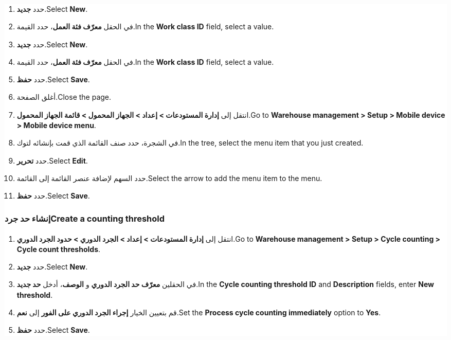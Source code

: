 1. <span data-ttu-id="298e1-157">حدد **جديد‎**.</span><span class="sxs-lookup"><span data-stu-id="298e1-157">Select **New**.</span></span>

2. <span data-ttu-id="298e1-158">في الحقل **معرّف فئة العمل**، حدد القيمة.</span><span class="sxs-lookup"><span data-stu-id="298e1-158">In the **Work class ID** field, select a value.</span></span>

3. <span data-ttu-id="298e1-159">حدد **جديد‎**.</span><span class="sxs-lookup"><span data-stu-id="298e1-159">Select **New**.</span></span>

4. <span data-ttu-id="298e1-160">في الحقل **معرّف فئة العمل**، حدد القيمة.</span><span class="sxs-lookup"><span data-stu-id="298e1-160">In the **Work class ID** field, select a value.</span></span>

5. <span data-ttu-id="298e1-161">حدد **حفظ**.</span><span class="sxs-lookup"><span data-stu-id="298e1-161">Select **Save**.</span></span>

6. <span data-ttu-id="298e1-162">أغلق الصفحة.</span><span class="sxs-lookup"><span data-stu-id="298e1-162">Close the page.</span></span>

7. <span data-ttu-id="298e1-163">انتقل إلى **إدارة المستودعات > إعداد > الجهاز المحمول > قائمة الجهاز المحمول**.</span><span class="sxs-lookup"><span data-stu-id="298e1-163">Go to **Warehouse management > Setup > Mobile device > Mobile device menu**.</span></span>

8. <span data-ttu-id="298e1-164">في الشجرة، حدد صنف القائمة الذي قمت بإنشائه لتوك.</span><span class="sxs-lookup"><span data-stu-id="298e1-164">In the tree, select the menu item that you just created.</span></span>

9. <span data-ttu-id="298e1-165">حدد **تحرير**.</span><span class="sxs-lookup"><span data-stu-id="298e1-165">Select **Edit**.</span></span>

10. <span data-ttu-id="298e1-166">حدد السهم لإضافة عنصر القائمة إلى القائمة.</span><span class="sxs-lookup"><span data-stu-id="298e1-166">Select the arrow to add the menu item to the menu.</span></span>

11. <span data-ttu-id="298e1-167">حدد **حفظ**.</span><span class="sxs-lookup"><span data-stu-id="298e1-167">Select **Save**.</span></span>


### <a name="create-a-counting-threshold"></a><span data-ttu-id="298e1-168">إنشاء حد جرد</span><span class="sxs-lookup"><span data-stu-id="298e1-168">Create a counting threshold</span></span>

1.  <span data-ttu-id="298e1-169">انتقل إلى **إدارة المستودعات > إعداد > الجرد الدوري > حدود الجرد الدوري**.</span><span class="sxs-lookup"><span data-stu-id="298e1-169">Go to **Warehouse management > Setup > Cycle counting > Cycle count thresholds**.</span></span>

2.  <span data-ttu-id="298e1-170">حدد **جديد‎**.</span><span class="sxs-lookup"><span data-stu-id="298e1-170">Select **New**.</span></span>

3.  <span data-ttu-id="298e1-171">في الحقلين **معرّف حد الجرد الدوري** و **الوصف**، أدخل **حد جديد**.</span><span class="sxs-lookup"><span data-stu-id="298e1-171">In the **Cycle counting threshold ID** and **Description** fields, enter **New threshold**.</span></span>

4.  <span data-ttu-id="298e1-172">قم بتعيين الخيار **إجراء الجرد الدوري على الفور** إلى **نعم**.</span><span class="sxs-lookup"><span data-stu-id="298e1-172">Set the **Process cycle counting immediately** option to **Yes**.</span></span>

6.  <span data-ttu-id="298e1-173">حدد **حفظ**.</span><span class="sxs-lookup"><span data-stu-id="298e1-173">Select **Save**.</span></span>
